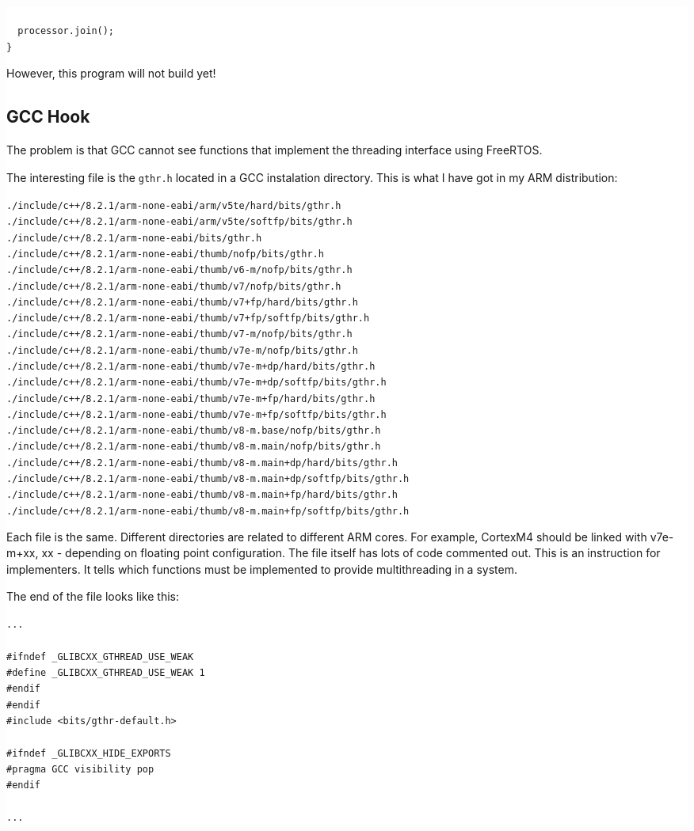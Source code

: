```

  processor.join();
}
```
However, this program will not build yet!

## GCC Hook

The problem is that GCC cannot see functions that implement the threading 
interface using FreeRTOS.

The interesting file is the `gthr.h` located in a GCC instalation directory. 
This is what I have got in my ARM distribution: 

```
./include/c++/8.2.1/arm-none-eabi/arm/v5te/hard/bits/gthr.h
./include/c++/8.2.1/arm-none-eabi/arm/v5te/softfp/bits/gthr.h
./include/c++/8.2.1/arm-none-eabi/bits/gthr.h
./include/c++/8.2.1/arm-none-eabi/thumb/nofp/bits/gthr.h
./include/c++/8.2.1/arm-none-eabi/thumb/v6-m/nofp/bits/gthr.h
./include/c++/8.2.1/arm-none-eabi/thumb/v7/nofp/bits/gthr.h
./include/c++/8.2.1/arm-none-eabi/thumb/v7+fp/hard/bits/gthr.h
./include/c++/8.2.1/arm-none-eabi/thumb/v7+fp/softfp/bits/gthr.h
./include/c++/8.2.1/arm-none-eabi/thumb/v7-m/nofp/bits/gthr.h
./include/c++/8.2.1/arm-none-eabi/thumb/v7e-m/nofp/bits/gthr.h
./include/c++/8.2.1/arm-none-eabi/thumb/v7e-m+dp/hard/bits/gthr.h
./include/c++/8.2.1/arm-none-eabi/thumb/v7e-m+dp/softfp/bits/gthr.h
./include/c++/8.2.1/arm-none-eabi/thumb/v7e-m+fp/hard/bits/gthr.h
./include/c++/8.2.1/arm-none-eabi/thumb/v7e-m+fp/softfp/bits/gthr.h
./include/c++/8.2.1/arm-none-eabi/thumb/v8-m.base/nofp/bits/gthr.h
./include/c++/8.2.1/arm-none-eabi/thumb/v8-m.main/nofp/bits/gthr.h
./include/c++/8.2.1/arm-none-eabi/thumb/v8-m.main+dp/hard/bits/gthr.h
./include/c++/8.2.1/arm-none-eabi/thumb/v8-m.main+dp/softfp/bits/gthr.h
./include/c++/8.2.1/arm-none-eabi/thumb/v8-m.main+fp/hard/bits/gthr.h
./include/c++/8.2.1/arm-none-eabi/thumb/v8-m.main+fp/softfp/bits/gthr.h 
```

Each file is the same. Different directories are related to different ARM cores.
For example, CortexM4 should be linked with v7e-m+xx, xx - depending on floating
point configuration. The file itself has lots of code commented out. This is an 
instruction for implementers. It tells which functions must be implemented to 
provide multithreading in a system.


The end of the file looks like this:
```
...

#ifndef _GLIBCXX_GTHREAD_USE_WEAK
#define _GLIBCXX_GTHREAD_USE_WEAK 1
#endif
#endif
#include <bits/gthr-default.h>

#ifndef _GLIBCXX_HIDE_EXPORTS
#pragma GCC visibility pop
#endif

...
```
